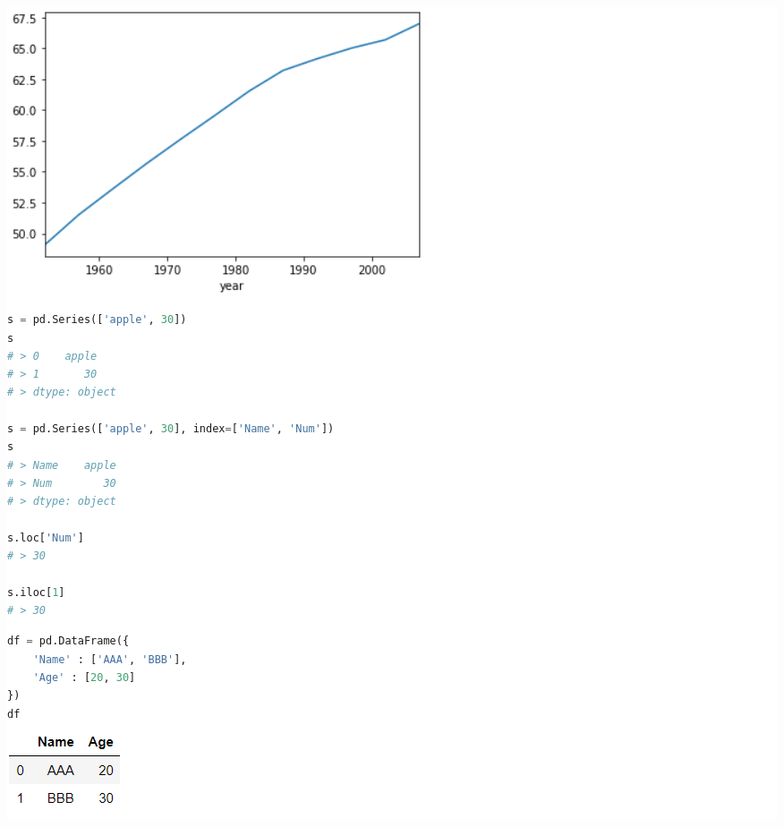 ![image-20200122105730912](image/image-20200122105730912.png)

```python
s = pd.Series(['apple', 30])
s
# > 0    apple
# > 1       30
# > dtype: object

s = pd.Series(['apple', 30], index=['Name', 'Num'])
s
# > Name    apple
# > Num        30
# > dtype: object

s.loc['Num']
# > 30

s.iloc[1]
# > 30
```

```python
df = pd.DataFrame({
    'Name' : ['AAA', 'BBB'],
    'Age' : [20, 30]
})
df
```

![image-20200122105837666](image/image-20200122105837666.png)
